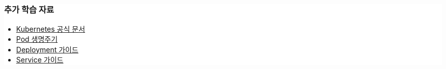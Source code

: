 ### 추가 학습 자료
- [Kubernetes 공식 문서](https://kubernetes.io/docs/)
- [Pod 생명주기](https://kubernetes.io/docs/concepts/workloads/pods/pod-lifecycle/)
- [Deployment 가이드](https://kubernetes.io/docs/concepts/workloads/controllers/deployment/)
- [Service 가이드](https://kubernetes.io/docs/concepts/services-networking/service/)
